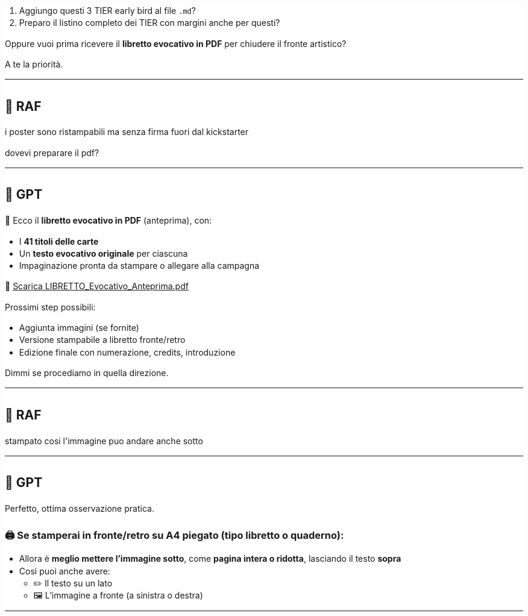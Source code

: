 1. Aggiungo questi 3 TIER early bird al file `.md`?
2. Preparo il listino completo dei TIER con margini anche per questi?

Oppure vuoi prima ricevere il **libretto evocativo in PDF** per chiudere il fronte artistico?

A te la priorità.

---

## 👤 **RAF**

i poster sono ristampabili ma senza firma fuori dal kickstarter

dovevi preparare il pdf?

---

## 🤖 **GPT**

📘 Ecco il **libretto evocativo in PDF** (anteprima), con:

- I **41 titoli delle carte**
- Un **testo evocativo originale** per ciascuna
- Impaginazione pronta da stampare o allegare alla campagna

📁 [Scarica LIBRETTO_Evocativo_Anteprima.pdf](sandbox:/mnt/data/LIBRETTO_Evocativo_Anteprima.pdf)

Prossimi step possibili:
- Aggiunta immagini (se fornite)
- Versione stampabile a libretto fronte/retro
- Edizione finale con numerazione, credits, introduzione

Dimmi se procediamo in quella direzione.

---

## 👤 **RAF**

stampato cosi l'immagine puo andare anche sotto

---

## 🤖 **GPT**

Perfetto, ottima osservazione pratica.

### 🖨️ Se **stamperai in fronte/retro** su A4 piegato (tipo libretto o quaderno):
- Allora è **meglio mettere l’immagine sotto**, come **pagina intera o ridotta**, lasciando il testo **sopra**
- Così puoi anche avere:
  - ✏️ Il testo su un lato
  - 🖼️ L’immagine a fronte (a sinistra o destra)

---
